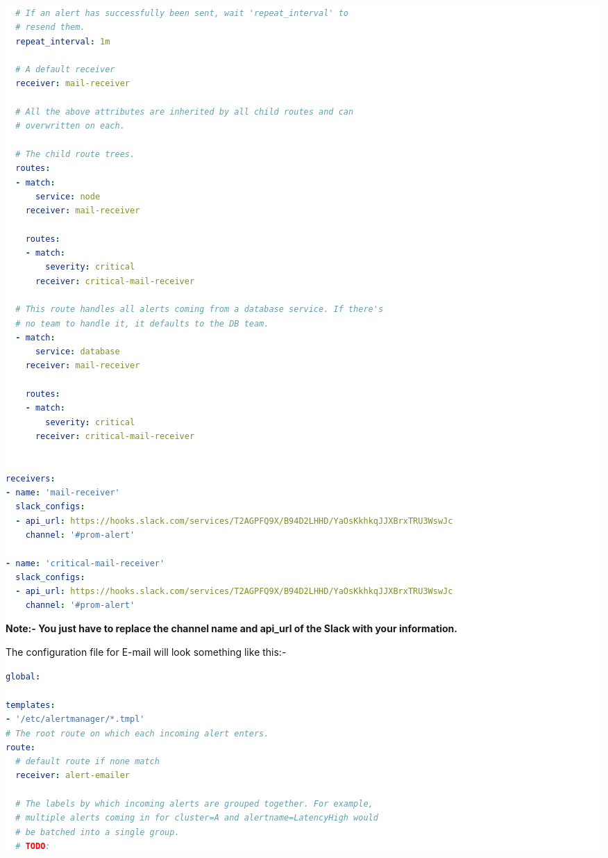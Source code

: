```yaml
  # If an alert has successfully been sent, wait 'repeat_interval' to
  # resend them.
  repeat_interval: 1m

  # A default receiver
  receiver: mail-receiver

  # All the above attributes are inherited by all child routes and can
  # overwritten on each.

  # The child route trees.
  routes:
  - match:
      service: node
    receiver: mail-receiver

    routes:
    - match:
        severity: critical
      receiver: critical-mail-receiver

  # This route handles all alerts coming from a database service. If there's
  # no team to handle it, it defaults to the DB team.
  - match:
      service: database
    receiver: mail-receiver

    routes:
    - match:
        severity: critical
      receiver: critical-mail-receiver


receivers:
- name: 'mail-receiver'
  slack_configs:
  - api_url: https://hooks.slack.com/services/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
    channel: '#prom-alert'

- name: 'critical-mail-receiver'
  slack_configs:
  - api_url: https://hooks.slack.com/services/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
    channel: '#prom-alert'
```

**Note:- You just have to replace the channel name and api_url of the Slack with your information.**

The configuration file for E-mail will look something like this:-

```yaml
global:

templates:
- '/etc/alertmanager/*.tmpl'
# The root route on which each incoming alert enters.
route:
  # default route if none match
  receiver: alert-emailer

  # The labels by which incoming alerts are grouped together. For example,
  # multiple alerts coming in for cluster=A and alertname=LatencyHigh would
  # be batched into a single group.
  # TODO:
```